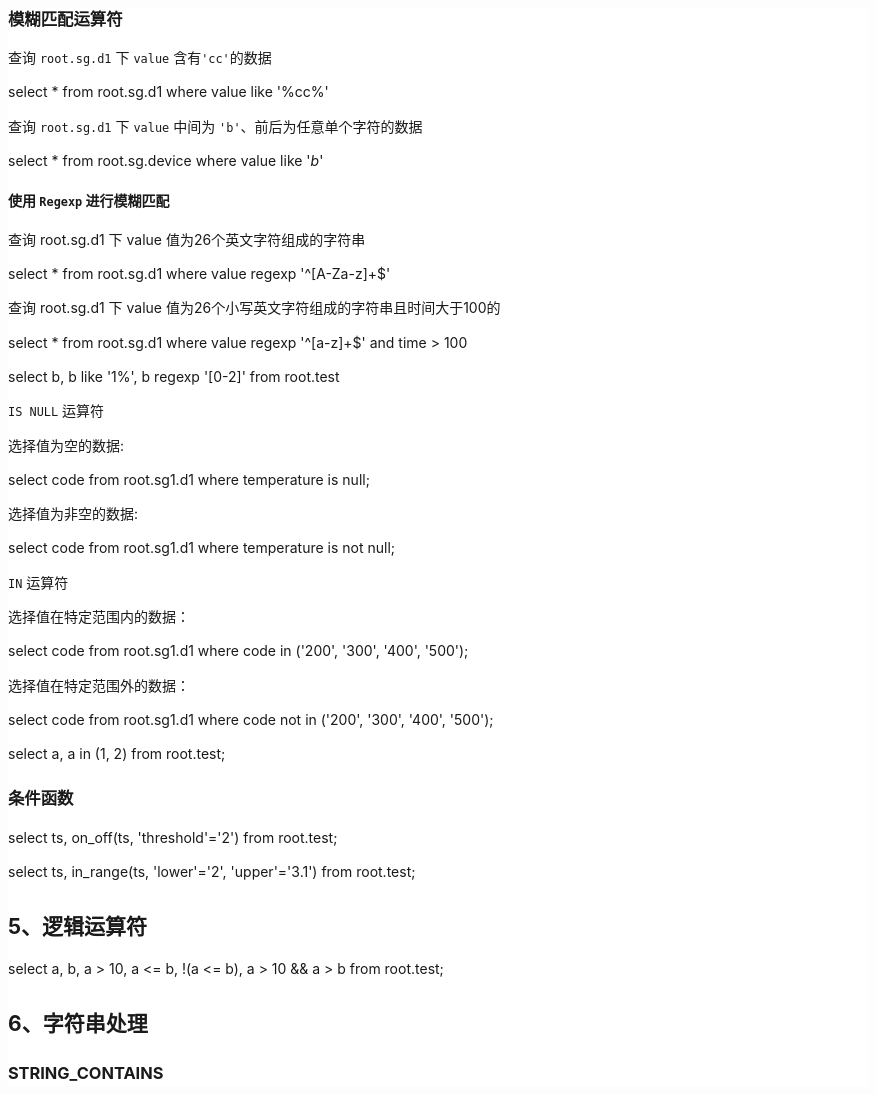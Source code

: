### 模糊匹配运算符

 查询 `root.sg.d1` 下 `value` 含有`'cc'`的数据

select * from root.sg.d1 where value like '%cc%'

查询 `root.sg.d1` 下 `value` 中间为 `'b'`、前后为任意单个字符的数据

select * from root.sg.device where value like '_b_'

#### 使用 `Regexp` 进行模糊匹配

 查询 root.sg.d1 下 value 值为26个英文字符组成的字符串

select * from root.sg.d1 where value regexp '^[A-Za-z]+$'

查询 root.sg.d1 下 value 值为26个小写英文字符组成的字符串且时间大于100的

select * from root.sg.d1 where value regexp '^[a-z]+$' and time > 100



select b, b like '1%', b regexp '[0-2]' from root.test

`IS NULL` 运算符

选择值为空的数据:

select code from root.sg1.d1 where temperature is null;

选择值为非空的数据:

select code from root.sg1.d1 where temperature is not null;

`IN` 运算符

选择值在特定范围内的数据：

select code from root.sg1.d1 where code in ('200', '300', '400', '500');

选择值在特定范围外的数据：

select code from root.sg1.d1 where code not in ('200', '300', '400', '500');



select a, a in (1, 2) from root.test;

### 条件函数

select ts, on_off(ts, 'threshold'='2') from root.test;

select ts, in_range(ts, 'lower'='2', 'upper'='3.1') from root.test;

## 5、逻辑运算符

select a, b, a > 10, a <= b, !(a <= b), a > 10 && a > b from root.test;

## 6、字符串处理

### STRING_CONTAINS
